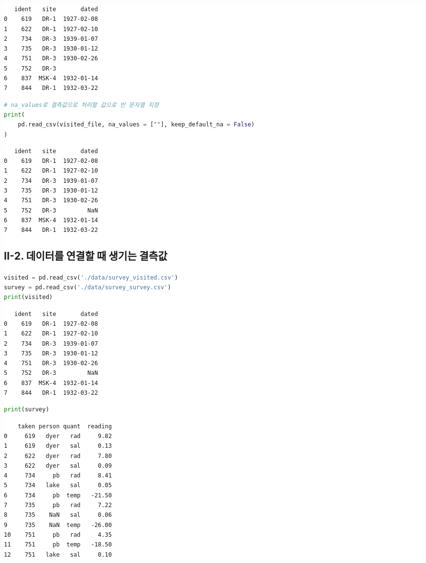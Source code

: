        ident   site       dated
    0    619   DR-1  1927-02-08
    1    622   DR-1  1927-02-10
    2    734   DR-3  1939-01-07
    3    735   DR-3  1930-01-12
    4    751   DR-3  1930-02-26
    5    752   DR-3            
    6    837  MSK-4  1932-01-14
    7    844   DR-1  1932-03-22



```python
# na_values로 결측값으로 처리할 값으로 빈 문자열 지정
print(
    pd.read_csv(visited_file, na_values = [""], keep_default_na = False)
)
```

       ident   site       dated
    0    619   DR-1  1927-02-08
    1    622   DR-1  1927-02-10
    2    734   DR-3  1939-01-07
    3    735   DR-3  1930-01-12
    4    751   DR-3  1930-02-26
    5    752   DR-3         NaN
    6    837  MSK-4  1932-01-14
    7    844   DR-1  1932-03-22


## II-2. 데이터를 연결할 때 생기는 결측값


```python
visited = pd.read_csv('./data/survey_visited.csv')
survey = pd.read_csv('./data/survey_survey.csv')
print(visited)
```

       ident   site       dated
    0    619   DR-1  1927-02-08
    1    622   DR-1  1927-02-10
    2    734   DR-3  1939-01-07
    3    735   DR-3  1930-01-12
    4    751   DR-3  1930-02-26
    5    752   DR-3         NaN
    6    837  MSK-4  1932-01-14
    7    844   DR-1  1932-03-22



```python
print(survey)
```

        taken person quant  reading
    0     619   dyer   rad     9.82
    1     619   dyer   sal     0.13
    2     622   dyer   rad     7.80
    3     622   dyer   sal     0.09
    4     734     pb   rad     8.41
    5     734   lake   sal     0.05
    6     734     pb  temp   -21.50
    7     735     pb   rad     7.22
    8     735    NaN   sal     0.06
    9     735    NaN  temp   -26.00
    10    751     pb   rad     4.35
    11    751     pb  temp   -18.50
    12    751   lake   sal     0.10